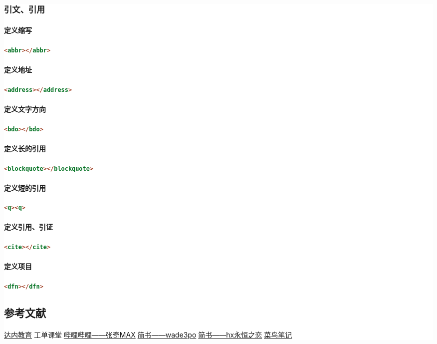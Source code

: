 ### 引文、引用

#### 定义缩写

``` html
<abbr></abbr>
```

#### 定义地址

``` html
<address></address>
```

#### 定义文字方向

``` html
<bdo></bdo>
```

#### 定义长的引用

``` html
<blockquote></blockquote>
```

#### 定义短的引用

``` html
<q><q>
```

#### 定义引用、引证

``` html
<cite></cite>
```

#### 定义项目

``` html
<dfn></dfn>
```

## 参考文献

[达内教育](http://www.tedu.cn)
工单课堂
[哔哩哔哩——张奇MAX](https://www.bilibili.com/video/av70420291)
[简书——wade3po](https://www.jianshu.com/p/0abb613306c1)
[简书——hx永恒之恋](https://www.jianshu.com/p/2977a9f14afc)
[菜鸟笔记](https://www.runoob.com/html/html-formatting.html)

